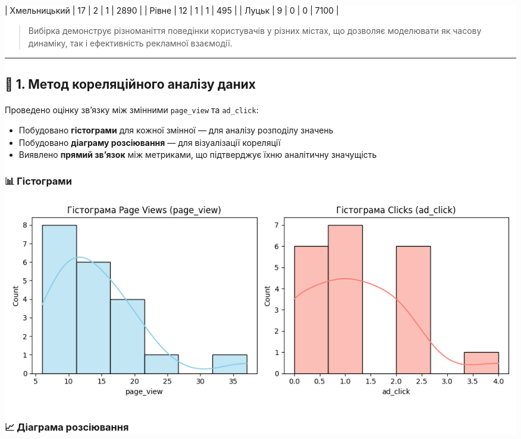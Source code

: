 | Хмельницький     | 17        | 2        | 1        | 2890     |
| Рівне            | 12        | 1        | 1        | 495      |
| Луцьк            | 9         | 0        | 0        | 7100     |

> Вибірка демонструє різноманіття поведінки користувачів у різних містах, що дозволяє моделювати як часову динаміку, так і ефективність рекламної взаємодії.

---

## 🔹 1. Метод кореляційного аналізу даних

Проведено оцінку зв’язку між змінними `page_view` та `ad_click`:

- Побудовано **гістограми** для кожної змінної — для аналізу розподілу значень
- Побудовано **діаграму розсіювання** — для візуалізації кореляції
- Виявлено **прямий зв’язок** між метриками, що підтверджує їхню аналітичну значущість

### 📊 Гістограми

![Гістограми page_view та ad_click](img/sr1-histograms.png)

### 📈 Діаграма розсіювання
